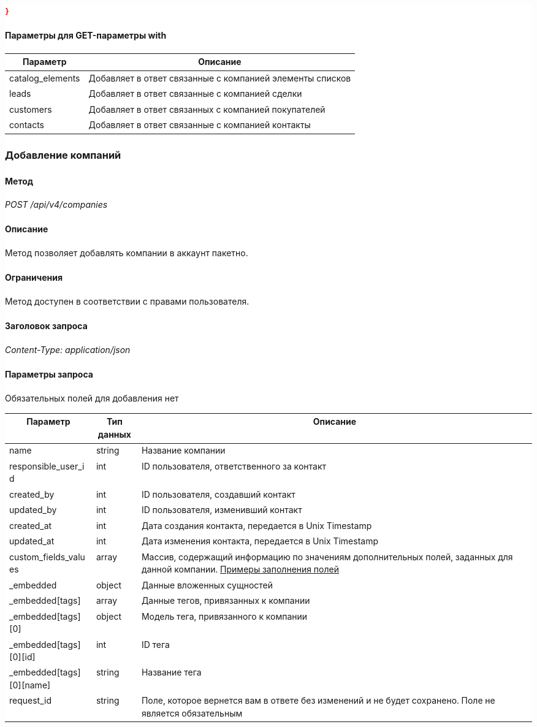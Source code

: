 ```json
}
```
<a name="with-2504ca6d-f707-410b-bf72-19f72fb169ad-params"></a>

#### Параметры для GET-параметры with

| Параметр | Описание |
|----------|----------|
| catalog_elements | Добавляет в ответ связанные с компанией элементы списков |
| leads | Добавляет в ответ связанные с компанией сделки |
| customers | Добавляет в ответ связанных с компанией покупателей |
| contacts | Добавляет в ответ связанные с компанией контакты |

<a name="companies-add"></a>

### Добавление компаний
#### Метод<br>
*POST /api/v4/companies*
#### Описание<br>
Метод позволяет добавлять компании в аккаунт пакетно.
#### Ограничения<br>
Метод доступен в соответствии с правами пользователя.
#### Заголовок запроса<br>
*Content-Type: application/json*
#### Параметры запроса<br>
Обязательных полей для добавления нет  

| Параметр | Тип данных | Описание |
|---|---|---|
| name | string | Название компании |
| responsible_user_id | int | ID пользователя, ответственного за контакт |
| created_by | int | ID пользователя, создавший контакт |
| updated_by | int | ID пользователя, изменивший контакт |
| created_at | int | Дата создания контакта, передается в Unix Timestamp |
| updated_at | int | Дата изменения контакта, передается в Unix Timestamp |
| custom_fields_values | array | Массив, содержащий информацию по значениям дополнительных полей, заданных для данной компании. [Примеры заполнения полей](https://amocrm.ru/developers/content/crm_platform/custom-fields#cf-fill-examples) |
| _embedded | object | Данные вложенных сущностей |
| _embedded\[tags\] | array | Данные тегов, привязанных к компании |
| _embedded\[tags\]\[0\] | object | Модель тега, привязанного к компании |
| _embedded\[tags\]\[0\]\[id\] | int | ID тега |
| _embedded\[tags\]\[0\]\[name\] | string | Название тега |
| request_id | string | Поле, которое вернется вам в ответе без изменений и не будет сохранено. Поле не является обязательным |
